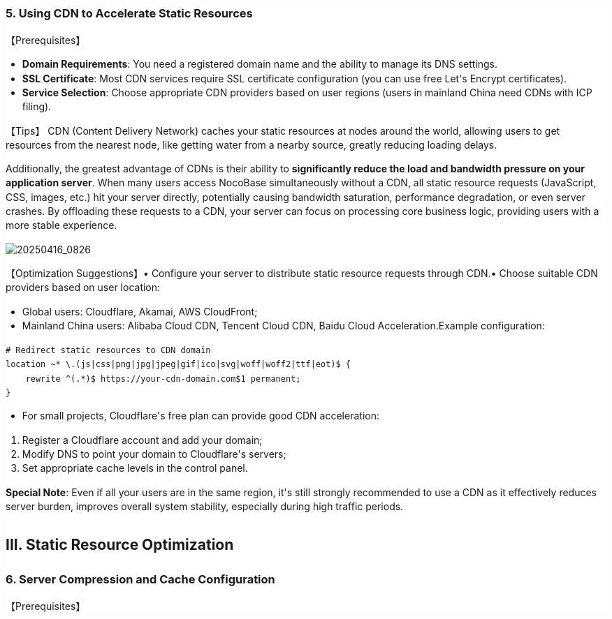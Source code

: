 ### 5. Using CDN to Accelerate Static Resources

【Prerequisites】

- **Domain Requirements**: You need a registered domain name and the ability to manage its DNS settings.
- **SSL Certificate**: Most CDN services require SSL certificate configuration (you can use free Let's Encrypt certificates).
- **Service Selection**: Choose appropriate CDN providers based on user regions (users in mainland China need CDNs with ICP filing).

【Tips】
CDN (Content Delivery Network) caches your static resources at nodes around the world, allowing users to get resources from the nearest node, like getting water from a nearby source, greatly reducing loading delays.

Additionally, the greatest advantage of CDNs is their ability to **significantly reduce the load and bandwidth pressure on your application server**. When many users access NocoBase simultaneously without a CDN, all static resource requests (JavaScript, CSS, images, etc.) hit your server directly, potentially causing bandwidth saturation, performance degradation, or even server crashes. By offloading these requests to a CDN, your server can focus on processing core business logic, providing users with a more stable experience.

![20250416_0826](https://static-docs.nocobase.com/20250416_0826.png)

【Optimization Suggestions】• Configure your server to distribute static resource requests through CDN.• Choose suitable CDN providers based on user location:

- Global users: Cloudflare, Akamai, AWS CloudFront;
- Mainland China users: Alibaba Cloud CDN, Tencent Cloud CDN, Baidu Cloud Acceleration.Example configuration:

```nginx
# Redirect static resources to CDN domain
location ~* \.(js|css|png|jpg|jpeg|gif|ico|svg|woff|woff2|ttf|eot)$ {
    rewrite ^(.*)$ https://your-cdn-domain.com$1 permanent;
}
```

- For small projects, Cloudflare's free plan can provide good CDN acceleration:

1. Register a Cloudflare account and add your domain;
2. Modify DNS to point your domain to Cloudflare's servers;
3. Set appropriate cache levels in the control panel.

**Special Note**: Even if all your users are in the same region, it's still strongly recommended to use a CDN as it effectively reduces server burden, improves overall system stability, especially during high traffic periods.

## III. Static Resource Optimization

### 6. Server Compression and Cache Configuration

【Prerequisites】
